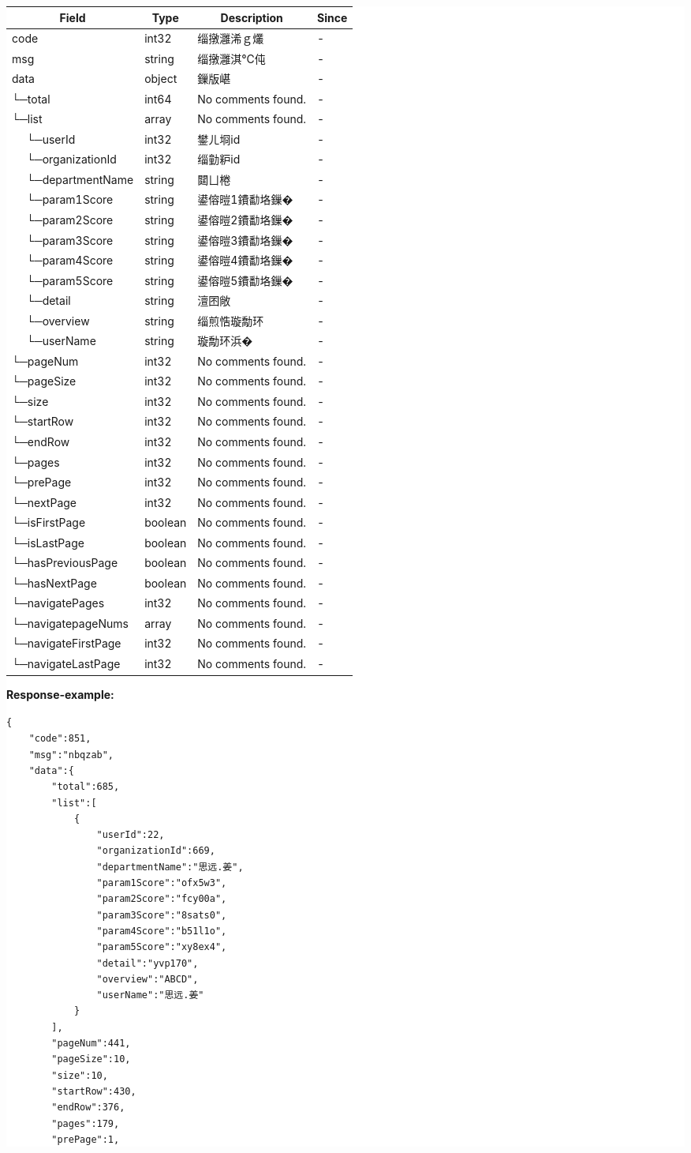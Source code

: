 Field | Type|Description|Since
---|---|---|---
code|int32|缁撴灉浠ｇ爜|-
msg|string|缁撴灉淇℃伅|-
data|object|鏁版嵁|-
└─total|int64|No comments found.|-
└─list|array|No comments found.|-
&nbsp;&nbsp;&nbsp;&nbsp;&nbsp;└─userId|int32|鐢ㄦ埛id|-
&nbsp;&nbsp;&nbsp;&nbsp;&nbsp;└─organizationId|int32|缁勭粐id|-
&nbsp;&nbsp;&nbsp;&nbsp;&nbsp;└─departmentName|string|閮ㄩ棬|-
&nbsp;&nbsp;&nbsp;&nbsp;&nbsp;└─param1Score|string|鍙傛暟1鐨勫垎鏁�|-
&nbsp;&nbsp;&nbsp;&nbsp;&nbsp;└─param2Score|string|鍙傛暟2鐨勫垎鏁�|-
&nbsp;&nbsp;&nbsp;&nbsp;&nbsp;└─param3Score|string|鍙傛暟3鐨勫垎鏁�|-
&nbsp;&nbsp;&nbsp;&nbsp;&nbsp;└─param4Score|string|鍙傛暟4鐨勫垎鏁�|-
&nbsp;&nbsp;&nbsp;&nbsp;&nbsp;└─param5Score|string|鍙傛暟5鐨勫垎鏁�|-
&nbsp;&nbsp;&nbsp;&nbsp;&nbsp;└─detail|string|澶囨敞|-
&nbsp;&nbsp;&nbsp;&nbsp;&nbsp;└─overview|string|缁煎悎璇勪环|-
&nbsp;&nbsp;&nbsp;&nbsp;&nbsp;└─userName|string|璇勪环浜�|-
└─pageNum|int32|No comments found.|-
└─pageSize|int32|No comments found.|-
└─size|int32|No comments found.|-
└─startRow|int32|No comments found.|-
└─endRow|int32|No comments found.|-
└─pages|int32|No comments found.|-
└─prePage|int32|No comments found.|-
└─nextPage|int32|No comments found.|-
└─isFirstPage|boolean|No comments found.|-
└─isLastPage|boolean|No comments found.|-
└─hasPreviousPage|boolean|No comments found.|-
└─hasNextPage|boolean|No comments found.|-
└─navigatePages|int32|No comments found.|-
└─navigatepageNums|array|No comments found.|-
└─navigateFirstPage|int32|No comments found.|-
└─navigateLastPage|int32|No comments found.|-

**Response-example:**
```
{
	"code":851,
	"msg":"nbqzab",
	"data":{
		"total":685,
		"list":[
			{
				"userId":22,
				"organizationId":669,
				"departmentName":"思远.姜",
				"param1Score":"ofx5w3",
				"param2Score":"fcy00a",
				"param3Score":"8sats0",
				"param4Score":"b51l1o",
				"param5Score":"xy8ex4",
				"detail":"yvp170",
				"overview":"ABCD",
				"userName":"思远.姜"
			}
		],
		"pageNum":441,
		"pageSize":10,
		"size":10,
		"startRow":430,
		"endRow":376,
		"pages":179,
		"prePage":1,
```
